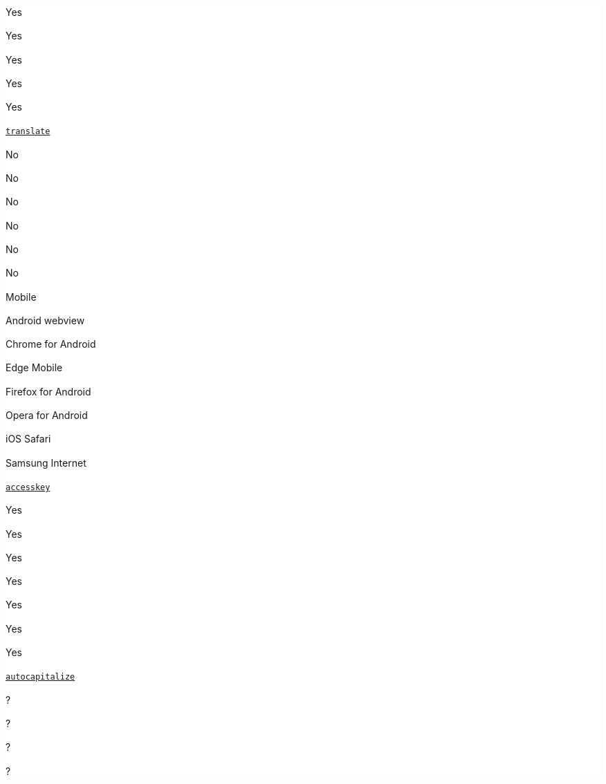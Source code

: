 Yes

Yes

Yes

Yes

Yes

[`translate`](https://developer.mozilla.org/docs/Web/HTML/Global_attributes/translate)

No

No

No

No

No

No

Mobile

Android webview

Chrome for Android

Edge Mobile

Firefox for Android

Opera for Android

iOS Safari

Samsung Internet

[`accesskey`](https://developer.mozilla.org/docs/Web/HTML/Global_attributes/accesskey)

Yes

Yes

Yes

Yes

Yes

Yes

Yes

[`autocapitalize`](https://developer.mozilla.org/docs/Web/HTML/Global_attributes/autocapitalize)

?

?

?

?
